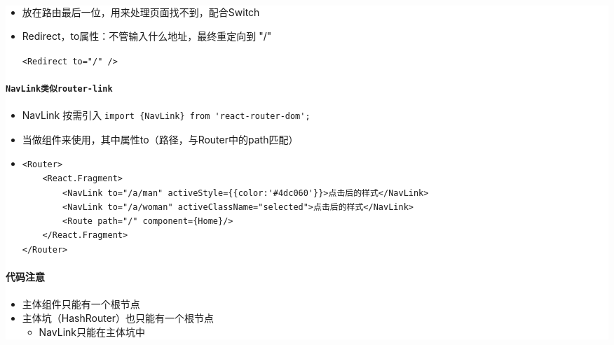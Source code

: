 - 放在路由最后一位，用来处理页面找不到，配合Switch

- Redirect，to属性：不管输入什么地址，最终重定向到  "/"

  ```react
  <Redirect to="/" />
  ```

#### `NavLink类似router-link`

- NavLink 按需引入 `import {NavLink} from 'react-router-dom';`

- 当做组件来使用，其中属性to（路径，与Router中的path匹配）

- ```react 
  <Router>
      <React.Fragment>
          <NavLink to="/a/man" activeStyle={{color:'#4dc060'}}>点击后的样式</NavLink>
          <NavLink to="/a/woman" activeClassName="selected">点击后的样式</NavLink>
          <Route path="/" component={Home}/>
      </React.Fragment>
  </Router>
  ```

#### 代码注意

- 主体组件只能有一个根节点
- 主体坑（HashRouter）也只能有一个根节点
  - NavLink只能在主体坑中













